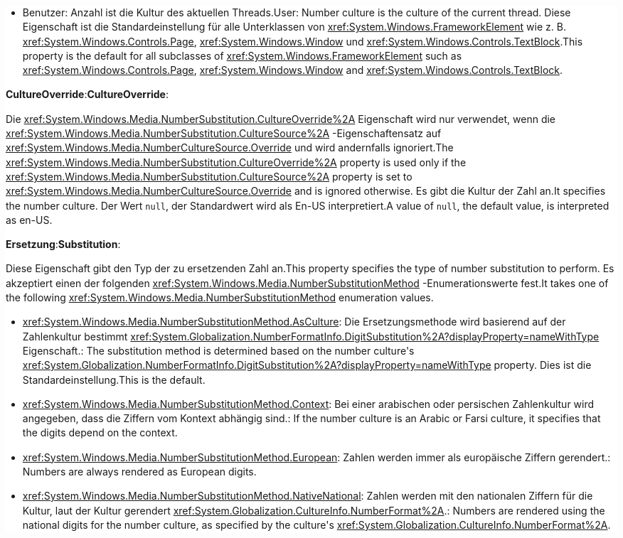-   <span data-ttu-id="3618f-228">Benutzer: Anzahl ist die Kultur des aktuellen Threads.</span><span class="sxs-lookup"><span data-stu-id="3618f-228">User: Number culture is the culture of the current thread.</span></span> <span data-ttu-id="3618f-229">Diese Eigenschaft ist die Standardeinstellung für alle Unterklassen von <xref:System.Windows.FrameworkElement> wie z. B. <xref:System.Windows.Controls.Page>, <xref:System.Windows.Window> und <xref:System.Windows.Controls.TextBlock>.</span><span class="sxs-lookup"><span data-stu-id="3618f-229">This property is the default for all subclasses of <xref:System.Windows.FrameworkElement> such as <xref:System.Windows.Controls.Page>, <xref:System.Windows.Window> and <xref:System.Windows.Controls.TextBlock>.</span></span>  
  
 <span data-ttu-id="3618f-230">**CultureOverride**:</span><span class="sxs-lookup"><span data-stu-id="3618f-230">**CultureOverride**:</span></span>  
  
 <span data-ttu-id="3618f-231">Die <xref:System.Windows.Media.NumberSubstitution.CultureOverride%2A> Eigenschaft wird nur verwendet, wenn die <xref:System.Windows.Media.NumberSubstitution.CultureSource%2A> -Eigenschaftensatz auf <xref:System.Windows.Media.NumberCultureSource.Override> und wird andernfalls ignoriert.</span><span class="sxs-lookup"><span data-stu-id="3618f-231">The <xref:System.Windows.Media.NumberSubstitution.CultureOverride%2A> property is used only if the <xref:System.Windows.Media.NumberSubstitution.CultureSource%2A> property is set to <xref:System.Windows.Media.NumberCultureSource.Override> and is ignored otherwise.</span></span> <span data-ttu-id="3618f-232">Es gibt die Kultur der Zahl an.</span><span class="sxs-lookup"><span data-stu-id="3618f-232">It specifies the number culture.</span></span> <span data-ttu-id="3618f-233">Der Wert `null`, der Standardwert wird als En-US interpretiert.</span><span class="sxs-lookup"><span data-stu-id="3618f-233">A value of `null`, the default value, is interpreted as en-US.</span></span>  
  
 <span data-ttu-id="3618f-234">**Ersetzung**:</span><span class="sxs-lookup"><span data-stu-id="3618f-234">**Substitution**:</span></span>  
  
 <span data-ttu-id="3618f-235">Diese Eigenschaft gibt den Typ der zu ersetzenden Zahl an.</span><span class="sxs-lookup"><span data-stu-id="3618f-235">This property specifies the type of number substitution to perform.</span></span> <span data-ttu-id="3618f-236">Es akzeptiert einen der folgenden <xref:System.Windows.Media.NumberSubstitutionMethod> -Enumerationswerte fest.</span><span class="sxs-lookup"><span data-stu-id="3618f-236">It takes one of the following <xref:System.Windows.Media.NumberSubstitutionMethod> enumeration values.</span></span>  
  
-   <xref:System.Windows.Media.NumberSubstitutionMethod.AsCulture><span data-ttu-id="3618f-237">: Die Ersetzungsmethode wird basierend auf der Zahlenkultur bestimmt <xref:System.Globalization.NumberFormatInfo.DigitSubstitution%2A?displayProperty=nameWithType> Eigenschaft.</span><span class="sxs-lookup"><span data-stu-id="3618f-237">: The substitution method is determined based on the number culture's <xref:System.Globalization.NumberFormatInfo.DigitSubstitution%2A?displayProperty=nameWithType> property.</span></span> <span data-ttu-id="3618f-238">Dies ist die Standardeinstellung.</span><span class="sxs-lookup"><span data-stu-id="3618f-238">This is the default.</span></span>  
  
-   <xref:System.Windows.Media.NumberSubstitutionMethod.Context><span data-ttu-id="3618f-239">: Bei einer arabischen oder persischen Zahlenkultur wird angegeben, dass die Ziffern vom Kontext abhängig sind.</span><span class="sxs-lookup"><span data-stu-id="3618f-239">: If the number culture is an Arabic or Farsi culture, it specifies that the digits depend on the context.</span></span>  
  
-   <xref:System.Windows.Media.NumberSubstitutionMethod.European><span data-ttu-id="3618f-240">: Zahlen werden immer als europäische Ziffern gerendert.</span><span class="sxs-lookup"><span data-stu-id="3618f-240">: Numbers are always rendered as European digits.</span></span>  
  
-   <xref:System.Windows.Media.NumberSubstitutionMethod.NativeNational><span data-ttu-id="3618f-241">: Zahlen werden mit den nationalen Ziffern für die Kultur, laut der Kultur gerendert <xref:System.Globalization.CultureInfo.NumberFormat%2A>.</span><span class="sxs-lookup"><span data-stu-id="3618f-241">: Numbers are rendered using the national digits for the number culture, as specified by the culture's <xref:System.Globalization.CultureInfo.NumberFormat%2A>.</span></span>  
  